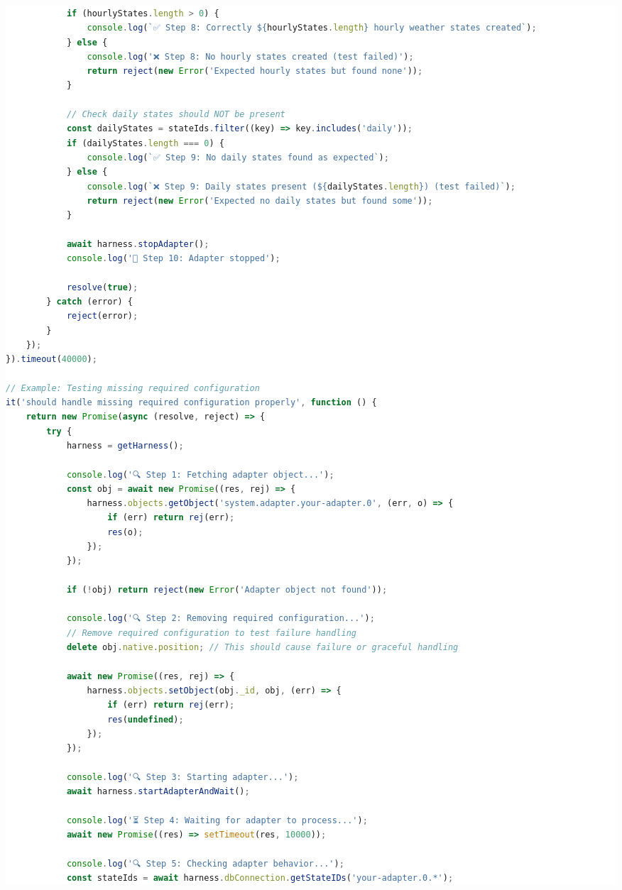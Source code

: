```javascript
            if (hourlyStates.length > 0) {
                console.log(`✅ Step 8: Correctly ${hourlyStates.length} hourly weather states created`);
            } else {
                console.log('❌ Step 8: No hourly states created (test failed)');
                return reject(new Error('Expected hourly states but found none'));
            }

            // Check daily states should NOT be present
            const dailyStates = stateIds.filter((key) => key.includes('daily'));
            if (dailyStates.length === 0) {
                console.log(`✅ Step 9: No daily states found as expected`);
            } else {
                console.log(`❌ Step 9: Daily states present (${dailyStates.length}) (test failed)`);
                return reject(new Error('Expected no daily states but found some'));
            }

            await harness.stopAdapter();
            console.log('🛑 Step 10: Adapter stopped');

            resolve(true);
        } catch (error) {
            reject(error);
        }
    });
}).timeout(40000);

// Example: Testing missing required configuration  
it('should handle missing required configuration properly', function () {
    return new Promise(async (resolve, reject) => {
        try {
            harness = getHarness();
            
            console.log('🔍 Step 1: Fetching adapter object...');
            const obj = await new Promise((res, rej) => {
                harness.objects.getObject('system.adapter.your-adapter.0', (err, o) => {
                    if (err) return rej(err);
                    res(o);
                });
            });
            
            if (!obj) return reject(new Error('Adapter object not found'));

            console.log('🔍 Step 2: Removing required configuration...');
            // Remove required configuration to test failure handling
            delete obj.native.position; // This should cause failure or graceful handling

            await new Promise((res, rej) => {
                harness.objects.setObject(obj._id, obj, (err) => {
                    if (err) return rej(err);
                    res(undefined);
                });
            });

            console.log('🔍 Step 3: Starting adapter...');
            await harness.startAdapterAndWait();

            console.log('⏳ Step 4: Waiting for adapter to process...');
            await new Promise((res) => setTimeout(res, 10000));

            console.log('🔍 Step 5: Checking adapter behavior...');
            const stateIds = await harness.dbConnection.getStateIDs('your-adapter.0.*');
```